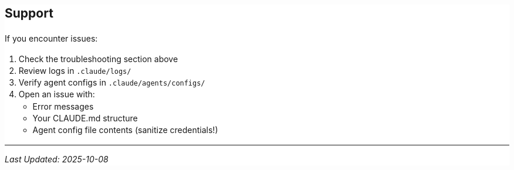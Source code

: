 ## Support

If you encounter issues:

1. Check the troubleshooting section above
2. Review logs in `.claude/logs/`
3. Verify agent configs in `.claude/agents/configs/`
4. Open an issue with:
   - Error messages
   - Your CLAUDE.md structure
   - Agent config file contents (sanitize credentials!)

---

*Last Updated: 2025-10-08*

